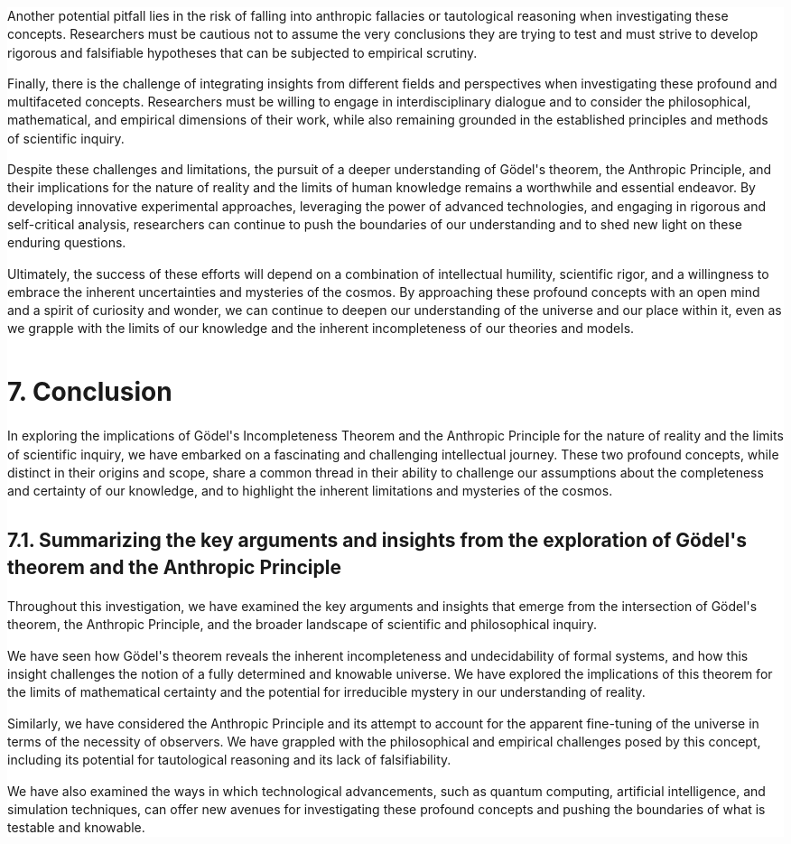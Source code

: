 Another potential pitfall lies in the risk of falling into anthropic fallacies or tautological reasoning when investigating these concepts. Researchers must be cautious not to assume the very conclusions they are trying to test and must strive to develop rigorous and falsifiable hypotheses that can be subjected to empirical scrutiny.

Finally, there is the challenge of integrating insights from different fields and perspectives when investigating these profound and multifaceted concepts. Researchers must be willing to engage in interdisciplinary dialogue and to consider the philosophical, mathematical, and empirical dimensions of their work, while also remaining grounded in the established principles and methods of scientific inquiry.

Despite these challenges and limitations, the pursuit of a deeper understanding of Gödel's theorem, the Anthropic Principle, and their implications for the nature of reality and the limits of human knowledge remains a worthwhile and essential endeavor. By developing innovative experimental approaches, leveraging the power of advanced technologies, and engaging in rigorous and self-critical analysis, researchers can continue to push the boundaries of our understanding and to shed new light on these enduring questions.

Ultimately, the success of these efforts will depend on a combination of intellectual humility, scientific rigor, and a willingness to embrace the inherent uncertainties and mysteries of the cosmos. By approaching these profound concepts with an open mind and a spirit of curiosity and wonder, we can continue to deepen our understanding of the universe and our place within it, even as we grapple with the limits of our knowledge and the inherent incompleteness of our theories and models.

# 7\. Conclusion

In exploring the implications of Gödel's Incompleteness Theorem and the Anthropic Principle for the nature of reality and the limits of scientific inquiry, we have embarked on a fascinating and challenging intellectual journey. These two profound concepts, while distinct in their origins and scope, share a common thread in their ability to challenge our assumptions about the completeness and certainty of our knowledge, and to highlight the inherent limitations and mysteries of the cosmos.

## 7.1. Summarizing the key arguments and insights from the exploration of Gödel's theorem and the Anthropic Principle

Throughout this investigation, we have examined the key arguments and insights that emerge from the intersection of Gödel's theorem, the Anthropic Principle, and the broader landscape of scientific and philosophical inquiry.

We have seen how Gödel's theorem reveals the inherent incompleteness and undecidability of formal systems, and how this insight challenges the notion of a fully determined and knowable universe. We have explored the implications of this theorem for the limits of mathematical certainty and the potential for irreducible mystery in our understanding of reality.

Similarly, we have considered the Anthropic Principle and its attempt to account for the apparent fine-tuning of the universe in terms of the necessity of observers. We have grappled with the philosophical and empirical challenges posed by this concept, including its potential for tautological reasoning and its lack of falsifiability.

We have also examined the ways in which technological advancements, such as quantum computing, artificial intelligence, and simulation techniques, can offer new avenues for investigating these profound concepts and pushing the boundaries of what is testable and knowable.
